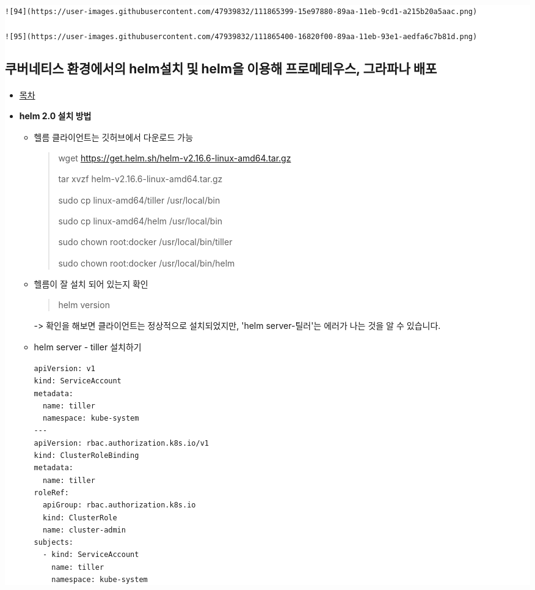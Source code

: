     ![94](https://user-images.githubusercontent.com/47939832/111865399-15e97880-89aa-11eb-9cd1-a215b20a5aac.png)
    
    ![95](https://user-images.githubusercontent.com/47939832/111865400-16820f00-89aa-11eb-93e1-aedfa6c7b81d.png)
    

## 쿠버네티스 환경에서의 helm설치 및 helm을 이용해 프로메테우스, 그라파나 배포

- [목차](#목차)

- **helm 2.0 설치 방법**
    - 헬름 클라이언트는 깃허브에서 다운로드 가능
        
        > wget https://get.helm.sh/helm-v2.16.6-linux-amd64.tar.gz
        > 
        > tar xvzf helm-v2.16.6-linux-amd64.tar.gz
        > 
        > sudo cp linux-amd64/tiller /usr/local/bin
        > 
        > sudo cp linux-amd64/helm /usr/local/bin
        > 
        > sudo chown root:docker /usr/local/bin/tiller
        > 
        > sudo chown root:docker /usr/local/bin/helm
    
    - 헬름이 잘 설치 되어 있는지 확인
        > helm version
        > 
        
        -> 확인을 해보면 클라이언트는 정상적으로 설치되었지만, 'helm server-틸러'는 에러가 나는 것을 알 수 있습니다.
        
    - helm server - tiller 설치하기
        
        ~~~
        apiVersion: v1
        kind: ServiceAccount
        metadata:
          name: tiller
          namespace: kube-system
        ---
        apiVersion: rbac.authorization.k8s.io/v1
        kind: ClusterRoleBinding
        metadata:
          name: tiller
        roleRef:
          apiGroup: rbac.authorization.k8s.io
          kind: ClusterRole
          name: cluster-admin
        subjects:
          - kind: ServiceAccount
            name: tiller
            namespace: kube-system
        ~~~
        
